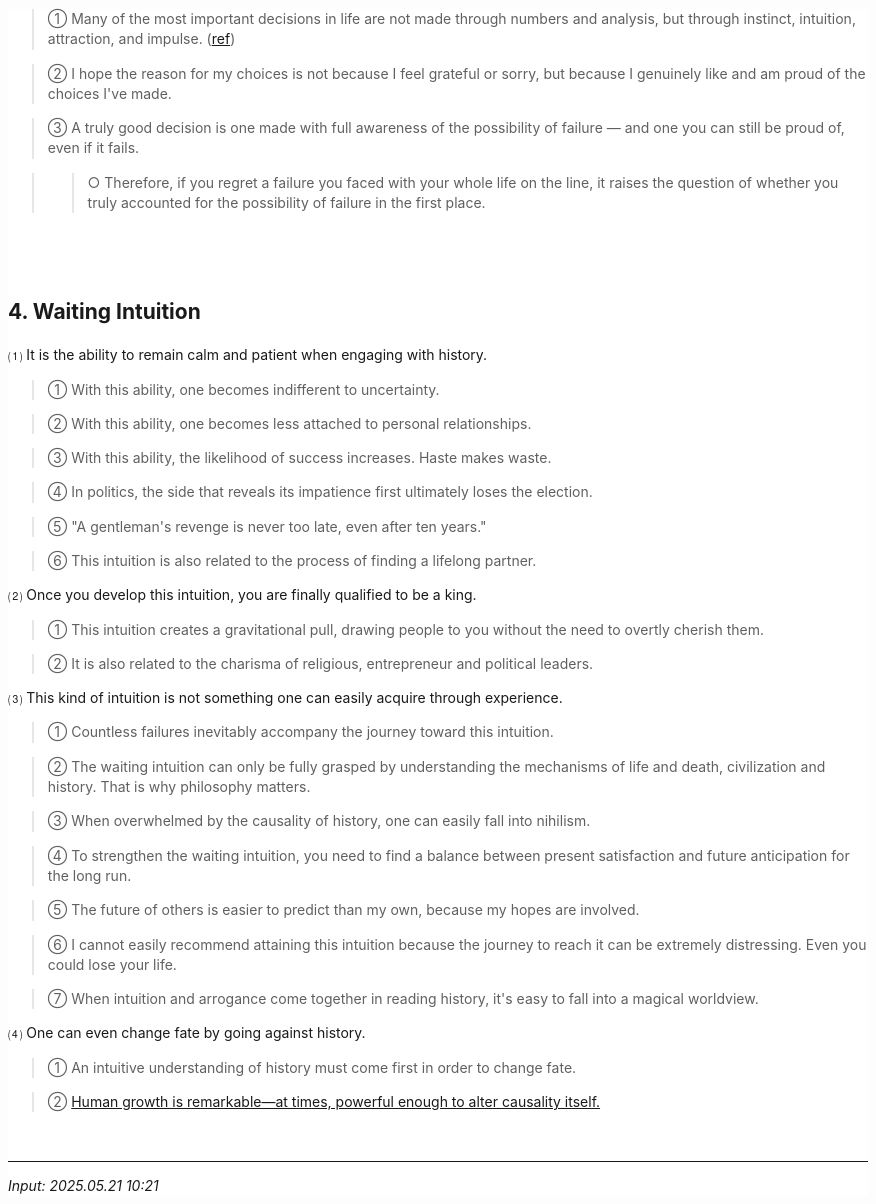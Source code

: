 > ① Many of the most important decisions in life are not made through numbers and analysis, but through instinct, intuition, attraction, and impulse. ([ref](https://youtube.com/shorts/dt5qxBZzFEE?si=p-W0GPEqdlru0IdM))  

> ② I hope the reason for my choices is not because I feel grateful or sorry, but because I genuinely like and am proud of the choices I've made.  

> ③ A truly good decision is one made with full awareness of the possibility of failure — and one you can still be proud of, even if it fails.

>> ○ Therefore, if you regret a failure you faced with your whole life on the line, it raises the question of whether you truly accounted for the possibility of failure in the first place.

<br>

<br>

## 4. Waiting Intuition 

⑴ It is the ability to remain calm and patient when engaging with history.

> ① With this ability, one becomes indifferent to uncertainty.

> ② With this ability, one becomes less attached to personal relationships.

> ③ With this ability, the likelihood of success increases. Haste makes waste.

> ④ In politics, the side that reveals its impatience first ultimately loses the election.

> ⑤ "A gentleman's revenge is never too late, even after ten years."

> ⑥ This intuition is also related to the process of finding a lifelong partner.

⑵ Once you develop this intuition, you are finally qualified to be a king.

> ① This intuition creates a gravitational pull, drawing people to you without the need to overtly cherish them.

> ② It is also related to the charisma of religious, entrepreneur and political leaders.

⑶ This kind of intuition is not something one can easily acquire through experience.

> ① Countless failures inevitably accompany the journey toward this intuition.

> ② The waiting intuition can only be fully grasped by understanding the mechanisms of life and death, civilization and history. That is why philosophy matters.

> ③ When overwhelmed by the causality of history, one can easily fall into nihilism.

> ④ To strengthen the waiting intuition, you need to find a balance between present satisfaction and future anticipation for the long run.

> ⑤ The future of others is easier to predict than my own, because my hopes are involved.

> ⑥ I cannot easily recommend attaining this intuition because the journey to reach it can be extremely distressing. Even you could lose your life.

> ⑦ When intuition and arrogance come together in reading history, it's easy to fall into a magical worldview.

⑷ One can even change fate by going against history.

> ① An intuitive understanding of history must come first in order to change fate.

> ② [Human growth is remarkable—at times, powerful enough to alter causality itself.](https://jb243.github.io/pages/396)

<br>

---

_Input: 2025.05.21 10:21_
